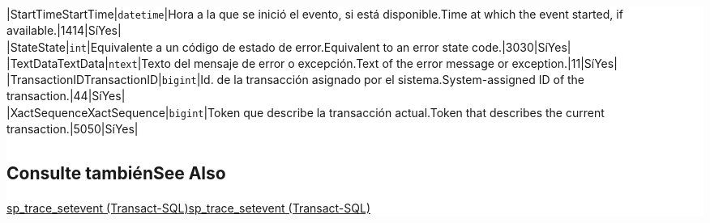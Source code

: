 |<span data-ttu-id="b1b8f-198">StartTime</span><span class="sxs-lookup"><span data-stu-id="b1b8f-198">StartTime</span></span>|`datetime`|<span data-ttu-id="b1b8f-199">Hora a la que se inició el evento, si está disponible.</span><span class="sxs-lookup"><span data-stu-id="b1b8f-199">Time at which the event started, if available.</span></span>|<span data-ttu-id="b1b8f-200">14</span><span class="sxs-lookup"><span data-stu-id="b1b8f-200">14</span></span>|<span data-ttu-id="b1b8f-201">Sí</span><span class="sxs-lookup"><span data-stu-id="b1b8f-201">Yes</span></span>|  
|<span data-ttu-id="b1b8f-202">State</span><span class="sxs-lookup"><span data-stu-id="b1b8f-202">State</span></span>|`int`|<span data-ttu-id="b1b8f-203">Equivalente a un código de estado de error.</span><span class="sxs-lookup"><span data-stu-id="b1b8f-203">Equivalent to an error state code.</span></span>|<span data-ttu-id="b1b8f-204">30</span><span class="sxs-lookup"><span data-stu-id="b1b8f-204">30</span></span>|<span data-ttu-id="b1b8f-205">Sí</span><span class="sxs-lookup"><span data-stu-id="b1b8f-205">Yes</span></span>|  
|<span data-ttu-id="b1b8f-206">TextData</span><span class="sxs-lookup"><span data-stu-id="b1b8f-206">TextData</span></span>|`ntext`|<span data-ttu-id="b1b8f-207">Texto del mensaje de error o excepción.</span><span class="sxs-lookup"><span data-stu-id="b1b8f-207">Text of the error message or exception.</span></span>|<span data-ttu-id="b1b8f-208">1</span><span class="sxs-lookup"><span data-stu-id="b1b8f-208">1</span></span>|<span data-ttu-id="b1b8f-209">Sí</span><span class="sxs-lookup"><span data-stu-id="b1b8f-209">Yes</span></span>|  
|<span data-ttu-id="b1b8f-210">TransactionID</span><span class="sxs-lookup"><span data-stu-id="b1b8f-210">TransactionID</span></span>|`bigint`|<span data-ttu-id="b1b8f-211">Id. de la transacción asignado por el sistema.</span><span class="sxs-lookup"><span data-stu-id="b1b8f-211">System-assigned ID of the transaction.</span></span>|<span data-ttu-id="b1b8f-212">4</span><span class="sxs-lookup"><span data-stu-id="b1b8f-212">4</span></span>|<span data-ttu-id="b1b8f-213">Sí</span><span class="sxs-lookup"><span data-stu-id="b1b8f-213">Yes</span></span>|  
|<span data-ttu-id="b1b8f-214">XactSequence</span><span class="sxs-lookup"><span data-stu-id="b1b8f-214">XactSequence</span></span>|`bigint`|<span data-ttu-id="b1b8f-215">Token que describe la transacción actual.</span><span class="sxs-lookup"><span data-stu-id="b1b8f-215">Token that describes the current transaction.</span></span>|<span data-ttu-id="b1b8f-216">50</span><span class="sxs-lookup"><span data-stu-id="b1b8f-216">50</span></span>|<span data-ttu-id="b1b8f-217">Sí</span><span class="sxs-lookup"><span data-stu-id="b1b8f-217">Yes</span></span>|  
  
## <a name="see-also"></a><span data-ttu-id="b1b8f-218">Consulte también</span><span class="sxs-lookup"><span data-stu-id="b1b8f-218">See Also</span></span>  
 [<span data-ttu-id="b1b8f-219">sp_trace_setevent &#40;Transact-SQL&#41;</span><span class="sxs-lookup"><span data-stu-id="b1b8f-219">sp_trace_setevent &#40;Transact-SQL&#41;</span></span>](/sql/relational-databases/system-stored-procedures/sp-trace-setevent-transact-sql)  
  
  
